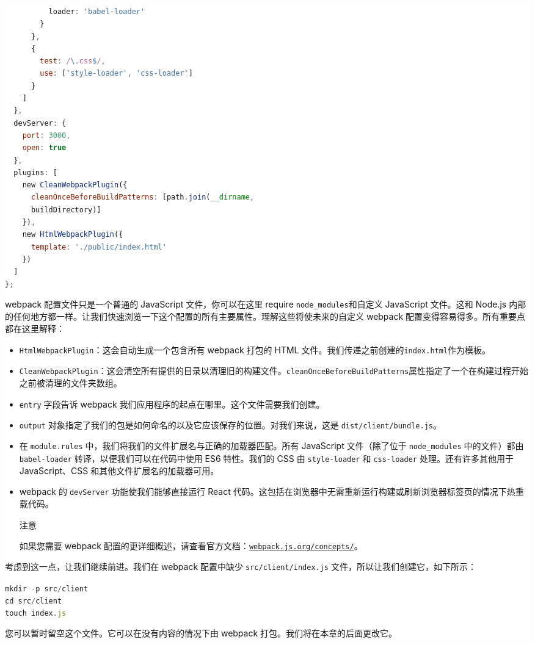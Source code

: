 ```js
          loader: 'babel-loader'
        }
      },
      {
        test: /\.css$/,
        use: ['style-loader', 'css-loader']
      }
    ]
  }, 
  devServer: {
    port: 3000,
    open: true
  },
  plugins: [
    new CleanWebpackPlugin({
      cleanOnceBeforeBuildPatterns: [path.join(__dirname, 
      buildDirectory)]
    }),
    new HtmlWebpackPlugin({
      template: './public/index.html'
    })
  ]
};
```

webpack 配置文件只是一个普通的 JavaScript 文件，你可以在这里 require `node_modules`和自定义 JavaScript 文件。这和 Node.js 内部的任何地方都一样。让我们快速浏览一下这个配置的所有主要属性。理解这些将使未来的自定义 webpack 配置变得容易得多。所有重要点都在这里解释：

+   `HtmlWebpackPlugin`：这会自动生成一个包含所有 webpack 打包的 HTML 文件。我们传递之前创建的`index.html`作为模板。

+   `CleanWebpackPlugin`：这会清空所有提供的目录以清理旧的构建文件。`cleanOnceBeforeBuildPatterns`属性指定了一个在构建过程开始之前被清理的文件夹数组。

+   `entry` 字段告诉 webpack 我们应用程序的起点在哪里。这个文件需要我们创建。

+   `output` 对象指定了我们的包是如何命名的以及它应该保存的位置。对我们来说，这是 `dist/client/bundle.js`。

+   在 `module.rules` 中，我们将我们的文件扩展名与正确的加载器匹配。所有 JavaScript 文件（除了位于 `node_modules` 中的文件）都由 `babel-loader` 转译，以便我们可以在代码中使用 ES6 特性。我们的 CSS 由 `style-loader` 和 `css-loader` 处理。还有许多其他用于 JavaScript、CSS 和其他文件扩展名的加载器可用。

+   webpack 的 `devServer` 功能使我们能够直接运行 React 代码。这包括在浏览器中无需重新运行构建或刷新浏览器标签页的情况下热重载代码。

    注意

    如果您需要 webpack 配置的更详细概述，请查看官方文档：[`webpack.js.org/concepts/`](https://webpack.js.org/concepts/)。

考虑到这一点，让我们继续前进。我们在 webpack 配置中缺少 `src/client/index.js` 文件，所以让我们创建它，如下所示：

```js
mkdir -p src/client
cd src/client
touch index.js
```

您可以暂时留空这个文件。它可以在没有内容的情况下由 webpack 打包。我们将在本章的后面更改它。
